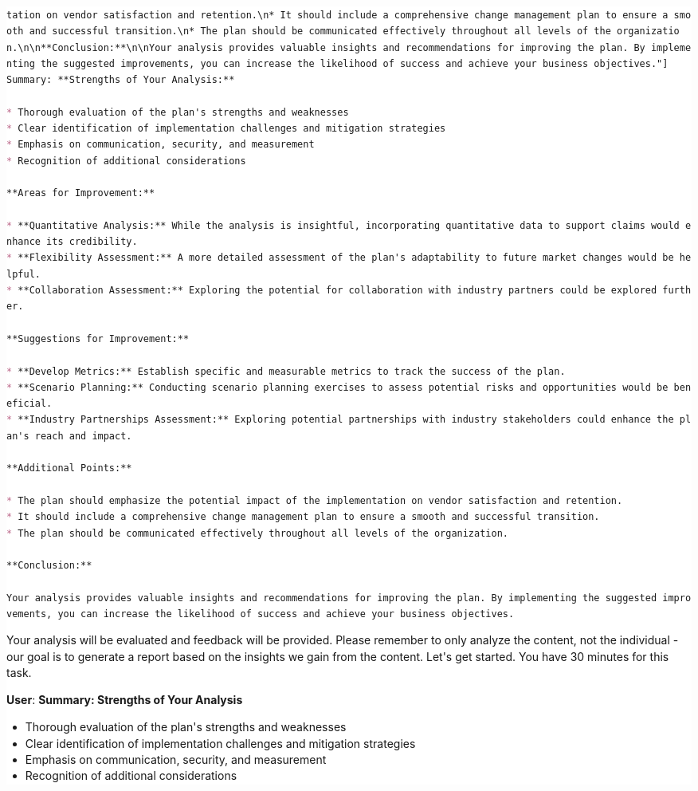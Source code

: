  ```md
tation on vendor satisfaction and retention.\n* It should include a comprehensive change management plan to ensure a smooth and successful transition.\n* The plan should be communicated effectively throughout all levels of the organization.\n\n**Conclusion:**\n\nYour analysis provides valuable insights and recommendations for improving the plan. By implementing the suggested improvements, you can increase the likelihood of success and achieve your business objectives."] 
 Summary: **Strengths of Your Analysis:**

* Thorough evaluation of the plan's strengths and weaknesses
* Clear identification of implementation challenges and mitigation strategies
* Emphasis on communication, security, and measurement
* Recognition of additional considerations

**Areas for Improvement:**

* **Quantitative Analysis:** While the analysis is insightful, incorporating quantitative data to support claims would enhance its credibility.
* **Flexibility Assessment:** A more detailed assessment of the plan's adaptability to future market changes would be helpful.
* **Collaboration Assessment:** Exploring the potential for collaboration with industry partners could be explored further.

**Suggestions for Improvement:**

* **Develop Metrics:** Establish specific and measurable metrics to track the success of the plan.
* **Scenario Planning:** Conducting scenario planning exercises to assess potential risks and opportunities would be beneficial.
* **Industry Partnerships Assessment:** Exploring potential partnerships with industry stakeholders could enhance the plan's reach and impact.

**Additional Points:**

* The plan should emphasize the potential impact of the implementation on vendor satisfaction and retention.
* It should include a comprehensive change management plan to ensure a smooth and successful transition.
* The plan should be communicated effectively throughout all levels of the organization.

**Conclusion:**

Your analysis provides valuable insights and recommendations for improving the plan. By implementing the suggested improvements, you can increase the likelihood of success and achieve your business objectives. 
``` 


 Your analysis will be evaluated and feedback will be provided. Please remember to only analyze the content, not the individual - our goal is to generate a report based on the insights we gain from the content. Let's get started. You have 30 minutes for this task.

**User**: **Summary: Strengths of Your Analysis**

* Thorough evaluation of the plan's strengths and weaknesses
* Clear identification of implementation challenges and mitigation strategies
* Emphasis on communication, security, and measurement
* Recognition of additional considerations
